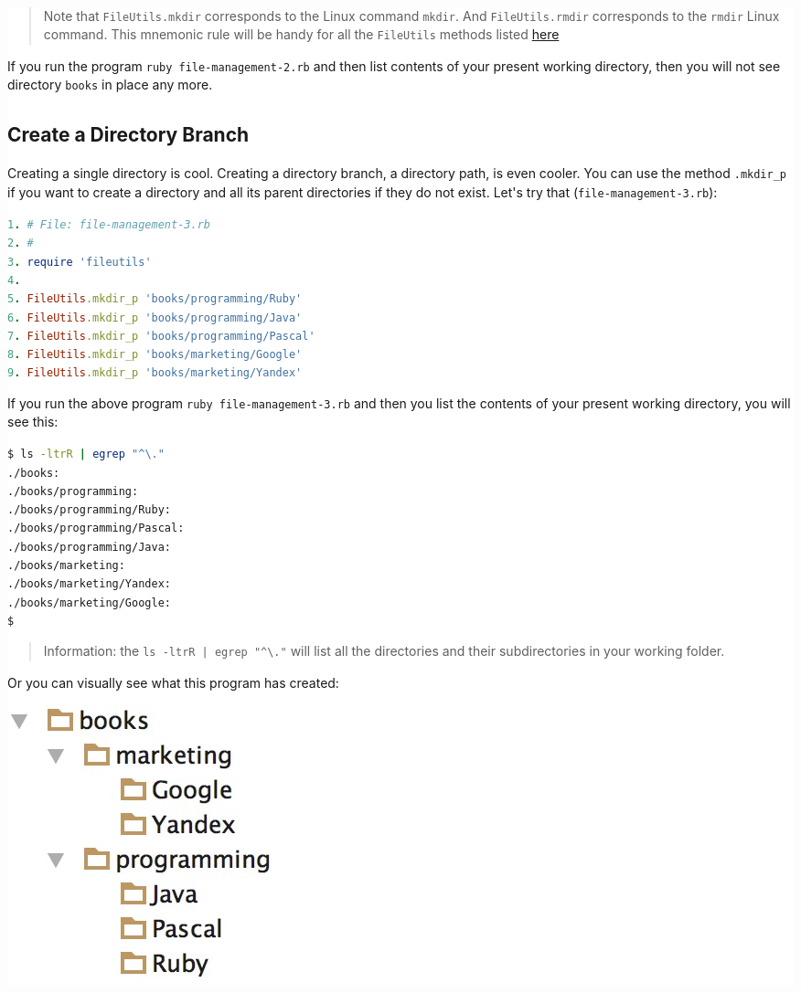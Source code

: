 > Note that `FileUtils.mkdir` corresponds to the Linux command `mkdir`. And `FileUtils.rmdir` corresponds to the `rmdir` Linux command.
This mnemonic rule will be handy for all the `FileUtils` methods listed [here](http://ruby-doc.org/stdlib-2.2.2/libdoc/fileutils/rdoc/FileUtils.html)

If you run the program `ruby file-management-2.rb` and then list contents of your present working directory, then 
you will not see directory `books` in place any more.

## Create a Directory Branch

Creating a single directory is cool. Creating a directory branch, a directory path, is even cooler. You can use the method `.mkdir_p` if you want to
create a directory and all its parent directories if they do not exist. Let's try that (`file-management-3.rb`):

``` ruby
1. # File: file-management-3.rb
2. #
3. require 'fileutils'
4. 
5. FileUtils.mkdir_p 'books/programming/Ruby'
6. FileUtils.mkdir_p 'books/programming/Java'
7. FileUtils.mkdir_p 'books/programming/Pascal'
8. FileUtils.mkdir_p 'books/marketing/Google'
9. FileUtils.mkdir_p 'books/marketing/Yandex'
```

If you run the above program `ruby file-management-3.rb` and then you list the contents of your present working directory, you will see this:

``` bash
$ ls -ltrR | egrep "^\."
./books:
./books/programming:
./books/programming/Ruby:
./books/programming/Pascal:
./books/programming/Java:
./books/marketing:
./books/marketing/Yandex:
./books/marketing/Google:
$
```

> Information: the `ls -ltrR | egrep "^\."` will list all the directories and their subdirectories in your working folder.

Or you can visually see what this program has created:

![./images/Books Tree](./images/books-tree.jpg)
